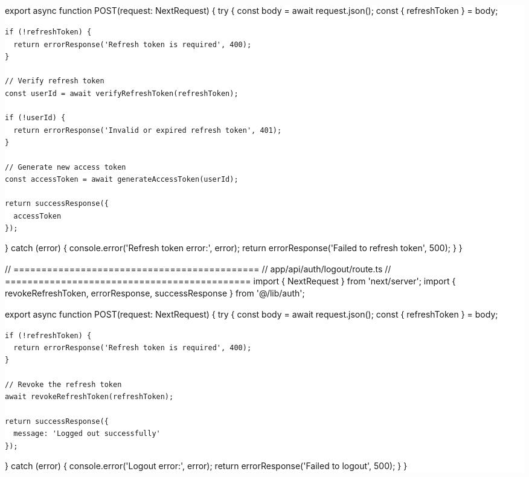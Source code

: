 export async function POST(request: NextRequest) {
  try {
    const body = await request.json();
    const { refreshToken } = body;

    if (!refreshToken) {
      return errorResponse('Refresh token is required', 400);
    }

    // Verify refresh token
    const userId = await verifyRefreshToken(refreshToken);

    if (!userId) {
      return errorResponse('Invalid or expired refresh token', 401);
    }

    // Generate new access token
    const accessToken = await generateAccessToken(userId);

    return successResponse({
      accessToken
    });

  } catch (error) {
    console.error('Refresh token error:', error);
    return errorResponse('Failed to refresh token', 500);
  }
}


// ============================================
// app/api/auth/logout/route.ts
// ============================================
import { NextRequest } from 'next/server';
import { revokeRefreshToken, errorResponse, successResponse } from '@/lib/auth';

export async function POST(request: NextRequest) {
  try {
    const body = await request.json();
    const { refreshToken } = body;

    if (!refreshToken) {
      return errorResponse('Refresh token is required', 400);
    }

    // Revoke the refresh token
    await revokeRefreshToken(refreshToken);

    return successResponse({
      message: 'Logged out successfully'
    });

  } catch (error) {
    console.error('Logout error:', error);
    return errorResponse('Failed to logout', 500);
  }
}
